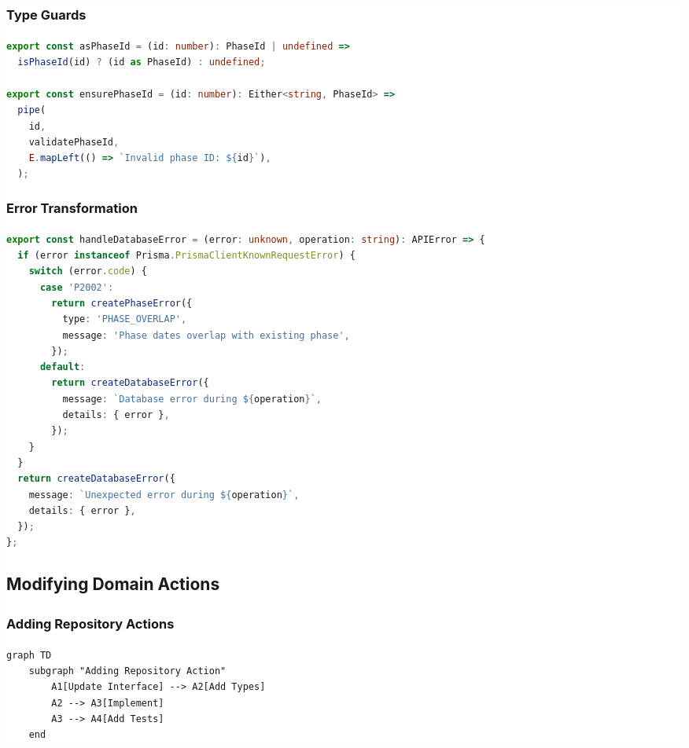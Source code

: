### Type Guards

```typescript
export const asPhaseId = (id: number): PhaseId | undefined =>
  isPhaseId(id) ? (id as PhaseId) : undefined;

export const ensurePhaseId = (id: number): Either<string, PhaseId> =>
  pipe(
    id,
    validatePhaseId,
    E.mapLeft(() => `Invalid phase ID: ${id}`),
  );
```

### Error Transformation

```typescript
export const handleDatabaseError = (error: unknown, operation: string): APIError => {
  if (error instanceof Prisma.PrismaClientKnownRequestError) {
    switch (error.code) {
      case 'P2002':
        return createPhaseError({
          type: 'PHASE_OVERLAP',
          message: 'Phase dates overlap with existing phase',
        });
      default:
        return createDatabaseError({
          message: `Database error during ${operation}`,
          details: { error },
        });
    }
  }
  return createDatabaseError({
    message: `Unexpected error during ${operation}`,
    details: { error },
  });
};
```

## Modifying Domain Actions

### Adding Repository Actions

```mermaid
graph TD
    subgraph "Adding Repository Action"
        A1[Update Interface] --> A2[Add Types]
        A2 --> A3[Implement]
        A3 --> A4[Add Tests]
    end
```

